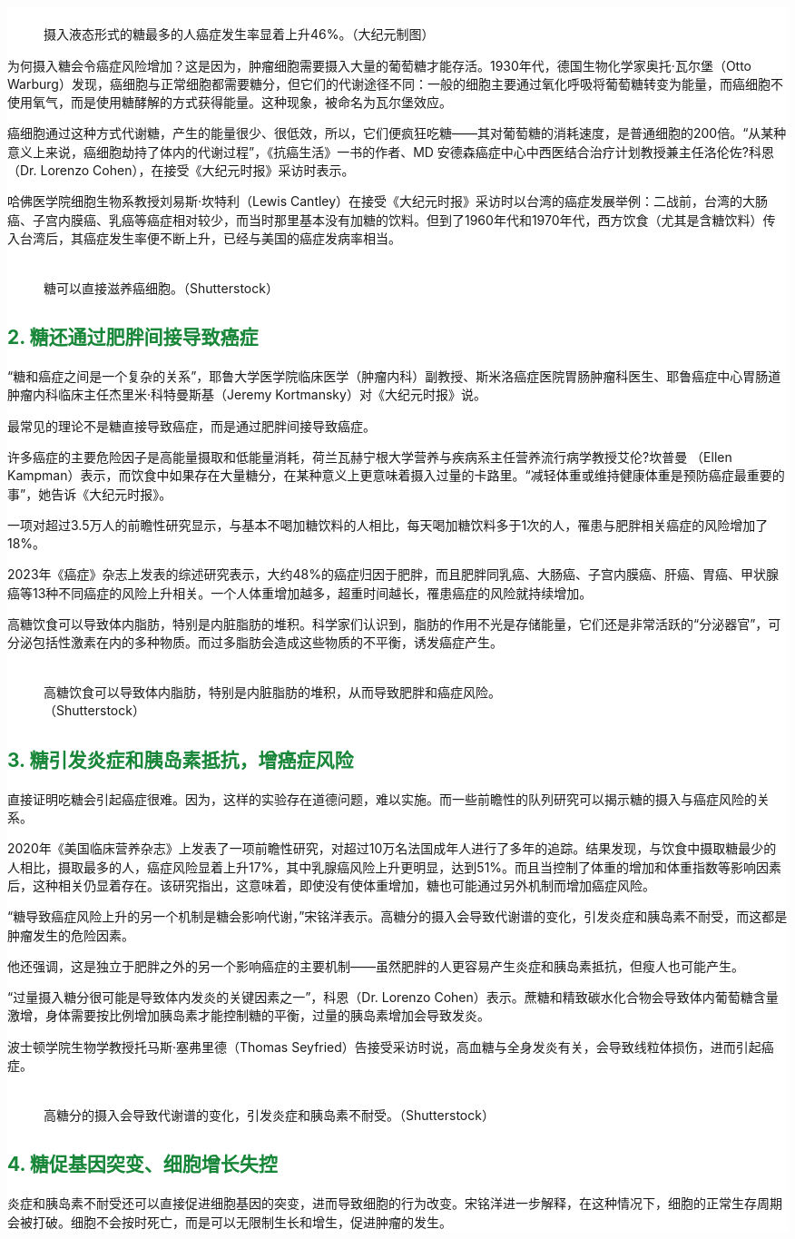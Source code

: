 <figure id="attachment_14102178" aria-describedby="caption-attachment-14102178" style="width: 600px" class="wp-caption aligncenter"><a target="_blank" href="https://i.epochtimes.com/assets/uploads/2023/10/id14102178-b88c3369d43699ee84b259c012241941.jpg"><img loading="lazy" decoding="async" class="size-large wp-image-14102178" src="https://i.epochtimes.com/assets/uploads/2023/10/id14102178-b88c3369d43699ee84b259c012241941-600x400.jpg" alt="" width="600" b="400" /></a><figcaption id="caption-attachment-14102178" class="wp-caption-text">摄入液态形式的糖最多的人癌症发生率显着上升46%。（大纪元制图）</figcaption></figure>
<p>为何摄入糖会令癌症风险增加？这是因为，肿瘤细胞需要摄入大量的葡萄糖才能存活。1930年代，德国生物化学家奥托·瓦尔堡（Otto Warburg）发现，癌细胞与正常细胞都需要糖分，但它们的代谢途径不同：一般的细胞主要通过氧化呼吸将葡萄糖转变为能量，而癌细胞不使用氧气，而是使用糖酵解的方式获得能量。这种现象，被命名为瓦尔堡效应。</p>
<p>癌细胞通过这种方式代谢糖，产生的能量很少、很低效，所以，它们便疯狂吃糖——其对葡萄糖的消耗速度，是普通细胞的<ahref="https://www.ncbi.nlm.nih.gov/pmc/articles/PMC6089865/">200倍</a>。“从某种意义上来说，癌细胞劫持了体内的代谢过程”，《抗癌生活》一书的作者、MD 安德森癌症中心中西医结合治疗计划教授兼主任洛伦佐?科恩（Dr. Lorenzo Cohen），在接受《大纪元时报》采访时表示。</p>
<p><span style="font-weight: 400;">哈佛医学院细胞生物系教授刘易斯·坎特利（Lewis Cantley）在接受《大纪元时报》采访时以台湾的癌症发展举例：二战前，台湾的大肠癌、子宫内膜癌、乳癌等癌症相对较少，而当时那里基本没有加糖的饮料。但到了1960年代和1970年代，西方饮食（尤其是含糖饮料）传入台湾后，其癌症发生率便不断上升，已经与美国的癌症发病率相当。</span></p>
<figure id="attachment_14103739" aria-describedby="caption-attachment-14103739" style="width: 600px" class="wp-caption aligncenter"><a target="_blank" href="https://i.epochtimes.com/assets/uploads/2023/10/id14103739-shutterstock_2293577571.jpg"><img loading="lazy" decoding="async" class="size-large wp-image-14103739" src="https://i.epochtimes.com/assets/uploads/2023/10/id14103739-shutterstock_2293577571-600x338.jpg" alt="" width="600" b="338" /></a><figcaption id="caption-attachment-14103739" class="wp-caption-text">糖可以直接滋养癌细胞。（Shutterstock）</figcaption></figure>
<h2><span style="color: #188638;"><b>2. 糖还通过肥胖间接导致癌症</b></span></h2>
<p><span style="font-weight: 400;">“糖和癌症之间是一个复杂的关系”，耶鲁大学医学院临床医学（肿瘤内科）副教授、斯米洛癌症医院胃肠肿瘤科医生、耶鲁癌症中心胃肠道肿瘤内科临床主任杰里米·科特曼斯基（Jeremy Kortmansky）对《大纪元时报》说。</span></p>
<p><span style="font-weight: 400;">最常见的理论不是糖直接导致癌症，而是通过肥胖间接导致癌症。</span></p>
<p><span style="font-weight: 400;">许多癌症的主要危险因子是高能量摄取和低能量消耗，荷兰瓦赫宁根大学营养与疾病系主任营养流行病学教授艾伦?坎普曼 （Ellen Kampman）表示，而饮食中如果存在大量糖分，在某种意义上更意味着摄入过量的卡路里。“减轻体重或维持健康体重是预防癌症最重要的事”，她告诉《大纪元时报》。</span></p>
<p><span style="font-weight: 400;">一项对超过3.5万人的</span><ahref="https://www.cambridge.org/core/journals/public-health-nutrition/article/consumption-of-sugarsweetened-and-artificially-sweetened-soft-drinks-and-risk-of-obesityrelated-cancers/14DB5E8634853560209984B07CED68B1"><span style="font-weight: 400;">前瞻性研究</span></a><span style="font-weight: 400;">显示，与基本不喝加糖饮料的人相比，每天喝加糖饮料多于1次的人，罹患与肥胖相关癌症的风险增加了18%。</span></p>
<p><span style="font-weight: 400;">2023年《癌症》杂志上发表的</span><ahref="https://www.ncbi.nlm.nih.gov/pmc/articles/PMC9857053/"><span style="font-weight: 400;">综述研究</span></a><span style="font-weight: 400;">表示，大约48%的癌症归因于肥胖，而且肥胖同乳癌、大肠癌、子宫内膜癌、肝癌、胃癌、甲状腺癌等13种不同癌症的风险上升相关。一个人体重增加越多，超重时间越长，罹患癌症的</span><span style="font-weight: 400;">风险就</span><ahref="https://www.cdc.gov/cancer/obesity/index.md#1"><span style="font-weight: 400;">持续增加</span></a><span style="font-weight: 400;">。</span></p>
<p><span style="font-weight: 400;">高糖饮食可以导致体内脂肪，特别是内脏脂肪的堆积。科学家们认识到，脂肪的作用不光是存储能量，它们还是非常活跃的“分泌器官”，可分泌包括性激素在内的多种物质。而过多脂肪会造成这些物质的不平衡，诱发癌症产生。</span></p>
<figure id="attachment_14102901" aria-describedby="caption-attachment-14102901" style="width: 600px" class="wp-caption aligncenter"><a target="_blank" href="https://i.epochtimes.com/assets/uploads/2023/10/id14102901-shutterstock_350111288.jpg"><img loading="lazy" decoding="async" class="size-large wp-image-14102901" src="https://i.epochtimes.com/assets/uploads/2023/10/id14102901-shutterstock_350111288-600x400.jpg" alt="" width="600" b="400" /></a><figcaption id="caption-attachment-14102901" class="wp-caption-text">高糖饮食可以导致体内脂肪，特别是内脏脂肪的堆积，从而导致肥胖和癌症风险。（Shutterstock）</figcaption></figure>
<h2><span style="color: #188638;"><b>3. 糖引发炎症和胰岛素抵抗，增癌症风险</b></span></h2>
<p><span style="font-weight: 400;">直接证明吃糖会引起癌症很难。因为，这样的实验存在道德问题，难以实施。而一些前瞻性的队列研究可以揭示糖的摄入与癌症风险的关系。</span></p>
<p><span style="font-weight: 400;">2020年《美国临床营养杂志》上发表了一项</span><ahref="https://www.sciencedirect.com/science/article/pii/S0002916522008978"><span style="font-weight: 400;">前瞻性研究</span></a><span style="font-weight: 400;">，对超过10万名法国成年人进行了多年的追踪。结果发现，与饮食中摄取糖最少的人相比，摄取最多的人，癌症风险显着上升17%，其中乳腺癌风险上升更明显，达到51%。而且当控制了体重的增加和体重指数等影响因素后，这种相关仍显着存在。该研究指出，这意味着，即使没有使体重增加，糖也可能通过另外机制而增加癌症风险。</span></p>
<p><span style="font-weight: 400;">“糖导致癌症风险上升的另一个机制是糖会影响代谢，”宋铭洋表示。高糖分的摄入会导致代谢谱的变化，引发炎症和胰岛素不耐受，而这都是肿瘤发生的危险因素。</span></p>
<p><span style="font-weight: 400;">他还强调，这是独立于肥胖之外的另一个影响癌症的主要机制——虽然肥胖的人更容易产生炎症和胰岛素抵抗，但瘦人也可能产生。</span></p>
<p><span style="font-weight: 400;">“过量摄入糖分很可能是导致体内发炎的关键因素之一”，科恩（Dr. Lorenzo Cohen）表示。蔗糖和精致碳水化合物会导致体内葡萄糖含量激增，身体需要按比例增加胰岛素才能控制糖的平衡，过量的胰岛素增加会导致发炎。</span></p>
<p><span style="font-weight: 400;">波士顿学院生物学教授托马斯·塞弗里德（Thomas Seyfried）告接受采访时说，高血糖与全身发炎有关，会导致线粒体损伤，进而引起癌症。</span></p>
<figure id="attachment_14102902" aria-describedby="caption-attachment-14102902" style="width: 600px" class="wp-caption aligncenter"><a target="_blank" href="https://i.epochtimes.com/assets/uploads/2023/10/id14102902-shutterstock_259089116.jpg"><img loading="lazy" decoding="async" class="size-large wp-image-14102902" src="https://i.epochtimes.com/assets/uploads/2023/10/id14102902-shutterstock_259089116-600x400.jpg" alt="" width="600" b="400" /></a><figcaption id="caption-attachment-14102902" class="wp-caption-text">高糖分的摄入会导致代谢谱的变化，引发炎症和胰岛素不耐受。（Shutterstock）</figcaption></figure>
<h2><span style="color: #188638;"><b>4. 糖促基因突变、细胞增长失控</b></span></h2>
<p><span style="font-weight: 400;">炎症和胰岛素不耐受还可以直接促进细胞基因的突变，进而导致细胞的行为改变。宋铭洋进一步解释，在这种情况下，细胞的正常生存周期会被打破。细胞不会按时死亡，而是可以无限制生长和增生，促进肿瘤的发生。</span></p>